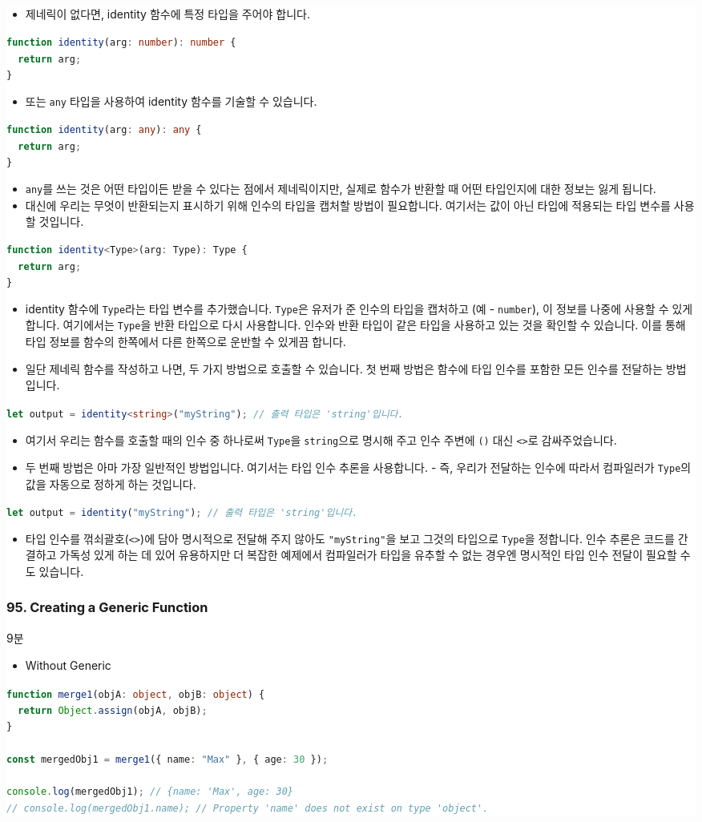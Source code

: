 - 제네릭이 없다면, identity 함수에 특정 타입을 주어야 합니다.

```ts
function identity(arg: number): number {
  return arg;
}
```

- 또는 `any` 타입을 사용하여 identity 함수를 기술할 수 있습니다.

```ts
function identity(arg: any): any {
  return arg;
}
```

- `any`를 쓰는 것은 어떤 타입이든 받을 수 있다는 점에서 제네릭이지만, 실제로 함수가 반환할 때 어떤 타입인지에 대한 정보는 잃게 됩니다.
- 대신에 우리는 무엇이 반환되는지 표시하기 위해 인수의 타입을 캡처할 방법이 필요합니다. 여기서는 값이 아닌 타입에 적용되는 타입 변수를 사용할 것입니다.

```ts
function identity<Type>(arg: Type): Type {
  return arg;
}
```

- identity 함수에 `Type`라는 타입 변수를 추가했습니다. `Type`은 유저가 준 인수의 타입을 캡처하고 (예 - `number`), 이 정보를 나중에 사용할 수 있게 합니다. 여기에서는 `Type`을 반환 타입으로 다시 사용합니다. 인수와 반환 타입이 같은 타입을 사용하고 있는 것을 확인할 수 있습니다. 이를 통해 타입 정보를 함수의 한쪽에서 다른 한쪽으로 운반할 수 있게끔 합니다.

- 일단 제네릭 함수를 작성하고 나면, 두 가지 방법으로 호출할 수 있습니다. 첫 번째 방법은 함수에 타입 인수를 포함한 모든 인수를 전달하는 방법입니다.

```ts
let output = identity<string>("myString"); // 출력 타입은 'string'입니다.
```

- 여기서 우리는 함수를 호출할 때의 인수 중 하나로써 `Type`을 `string`으로 명시해 주고 인수 주변에 `()` 대신 `<>`로 감싸주었습니다.

- 두 번째 방법은 아마 가장 일반적인 방법입니다. 여기서는 타입 인수 추론을 사용합니다. - 즉, 우리가 전달하는 인수에 따라서 컴파일러가 `Type`의 값을 자동으로 정하게 하는 것입니다.

```ts
let output = identity("myString"); // 출력 타입은 'string'입니다.
```

- 타입 인수를 꺾쇠괄호(`<>`)에 담아 명시적으로 전달해 주지 않아도 `"myString"`을 보고 그것의 타입으로 `Type`을 정합니다. 인수 추론은 코드를 간결하고 가독성 있게 하는 데 있어 유용하지만 더 복잡한 예제에서 컴파일러가 타입을 유추할 수 없는 경우엔 명시적인 타입 인수 전달이 필요할 수도 있습니다.

### 95. Creating a Generic Function

9분

- Without Generic

```ts
function merge1(objA: object, objB: object) {
  return Object.assign(objA, objB);
}

const mergedObj1 = merge1({ name: "Max" }, { age: 30 });

console.log(mergedObj1); // {name: 'Max', age: 30}
// console.log(mergedObj1.name); // Property 'name' does not exist on type 'object'.
```
